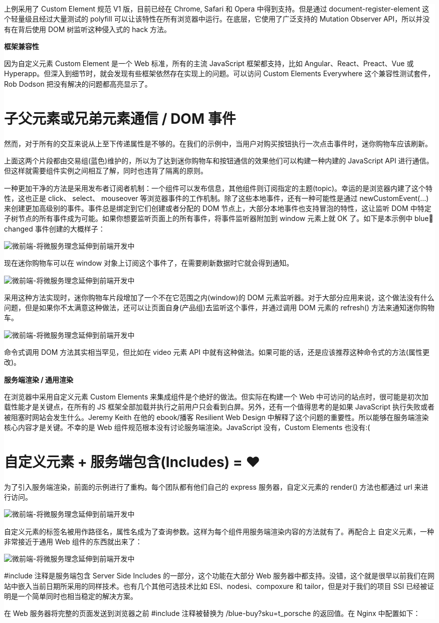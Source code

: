 上例采用了 Custom Element 规范 V1 版，目前已经在 Chrome, Safari 和 Opera 中得到支持。但是通过 document-register-element 这个轻量级且经过大量测试的 polyfill 可以让该特性在所有浏览器中运行。在底层，它使用了广泛支持的 Mutation Observer API，所以并没有在背后使用 DOM 树监听这种侵入式的 hack 方法。

**框架兼容性**

因为自定义元素 Custom Element 是一个 Web 标准，所有的主流 JavaScript 框架都支持，比如 Angular、React、Preact、Vue 或 Hyperapp。但深入到细节时，就会发现有些框架依然存在实现上的问题。可以访问 Custom Elements Everywhere 这个兼容性测试套件，Rob Dodson 把没有解决的问题都高亮显示了。

# **子父元素或兄弟元素通信 / DOM 事件** #

然而，对于所有的交互来说从上至下传递属性是不够的。在我们的示例中，当用户对购买按钮执行一次点击事件时，迷你购物车应该刷新。

上面这两个片段都由交易组(蓝色)维护的，所以为了达到迷你购物车和按钮通信的效果他们可以构建一种内建的 JavaScript API 进行通信。但这样就需要组件实例之间相互了解，同时也违背了隔离的原则。

一种更加干净的方法是采用发布者订阅者机制：一个组件可以发布信息，其他组件则订阅指定的主题(topic)。幸运的是浏览器内建了这个特性，这也正是 click、 select、 mouseover 等浏览器事件的工作机制。除了这些本地事件，还有一种可能性是通过 newCustomEvent(...) 来创建更加高级别的事件。事件总是绑定到它们创建或者分配的 DOM 节点上，大部分本地事件也支持冒泡的特性，这让监听 DOM 中特定子树节点的所有事件成为可能。如果你想要监听页面上的所有事件，将事件监听器附加到 window 元素上就 OK 了。如下是本示例中 blue:basket:changed 事件创建的大概样子：

![微前端-将微服务理念延伸到前端开发中][- 12]

现在迷你购物车可以在 window 对象上订阅这个事件了，在需要刷新数据时它就会得到通知。

![微前端-将微服务理念延伸到前端开发中][- 13]

采用这种方法实现时，迷你购物车片段增加了一个不在它范围之内(window)的 DOM 元素监听器。对于大部分应用来说，这个做法没有什么问题，但是如果你不太满意这种做法，还可以让页面自身(产品组)去监听这个事件，并通过调用 DOM 元素的 refresh() 方法来通知迷你购物车。

![微前端-将微服务理念延伸到前端开发中][- 14]

命令式调用 DOM 方法其实相当罕见，但比如在 video 元素 API 中就有这种做法。如果可能的话，还是应该推荐这种命令式的方法(属性更改)。

**服务端渲染 / 通用渲染**

在浏览器中采用自定义元素 Custom Elements 来集成组件是个绝好的做法。但实际在构建一个 Web 中可访问的站点时，很可能是初次加载性能才是关键点，在所有的 JS 框架全部加载并执行之前用户只会看到白屏。另外，还有一个值得思考的是如果 JavaScript 执行失败或者被阻塞时网站会发生什么。Jeremy Keith 在他的 ebook/播客 Resilient Web Design 中解释了这个问题的重要性。所以能够在服务端渲染核心内容才是关键。不幸的是 Web 组件规范根本没有讨论服务端渲染。JavaScript 没有，Custom Elements 也没有:(

# **自定义元素 + 服务端包含(Includes) = ❤️** #

为了引入服务端渲染，前面的示例进行了重构。每个团队都有他们自己的 express 服务器，自定义元素的 render() 方法也都通过 url 来进行访问。

![微前端-将微服务理念延伸到前端开发中][- 15]

自定义元素的标签名被用作路径名，属性名成为了查询参数。这样为每个组件用服务端渲染内容的方法就有了。再配合上 <blue-buy> 自定义元素，一种非常接近于通用 Web 组件的东西就出来了：

![微前端-将微服务理念延伸到前端开发中][- 16]

\#include 注释是服务端包含 Server Side Includes 的一部分，这个功能在大部分 Web 服务器中都支持。没错，这个就是很早以前我们在网站中嵌入当前日期所采用的同样技术。也有几个其他可选技术比如 ESI、nodesi、compoxure 和 tailor，但是对于我们的项目 SSI 已经被证明是一个简单同时也相当稳定的解决方案。

在 Web 服务器将完整的页面发送到浏览器之前 \#include 注释被替换为 /blue-buy?sku=t\_porsche 的返回值。在 Nginx 中配置如下：


[-]: /pro/os/crawler/7RR6-NV7Z-FJNY.jpg
[- 1]: /pro/os/crawler/QVIJ-ZYER-UZQR.jpg
[- 2]: /pro/os/crawler/V26V-YJJQ-3IZQ.gif
[- 3]: /pro/os/crawler/QBRV-IVI3-QUR2.jpg
[- 4]: /pro/os/crawler/EBUY-AAM3-M3UM.jpg
[- 5]: /pro/os/crawler/BYZE-MFUQ-JMMN.jpg
[- 6]: /pro/os/crawler/IUYF-FB3Q-N3QU.gif
[- 7]: /pro/os/crawler/BFJQ-YENB-ANEZ.jpg
[- 8]: /pro/os/crawler/ZFZY-YJZN-UIEQ.jpg
[- 9]: /pro/os/crawler/R363-A2JF-MNIQ.gif
[- 10]: /pro/os/crawler/UNBJ-QNYB-J2AA.jpg
[- 11]: /pro/os/crawler/EERQ-QQ3Y-B6VE.jpg
[- 12]: /pro/os/crawler/RRUE-YUM7-NRVM.jpg
[- 13]: /pro/os/crawler/ZV32-IBN7-VVQV.jpg
[- 14]: /pro/os/crawler/MYVB-JR7V-7NEU.jpg
[- 15]: /pro/os/crawler/FN2U-VMZU-NJZJ.jpg
[- 16]: /pro/os/crawler/NMV6-VFJI-RBEA.jpg
[- 17]: /pro/os/crawler/VVBQ-6JMM-J7ZQ.jpg
[- 18]: /pro/os/crawler/IJU2-MNFZ-YY2E.gif
[- 19]: /pro/os/crawler/BM6F-JARR-VZMQ.jpg